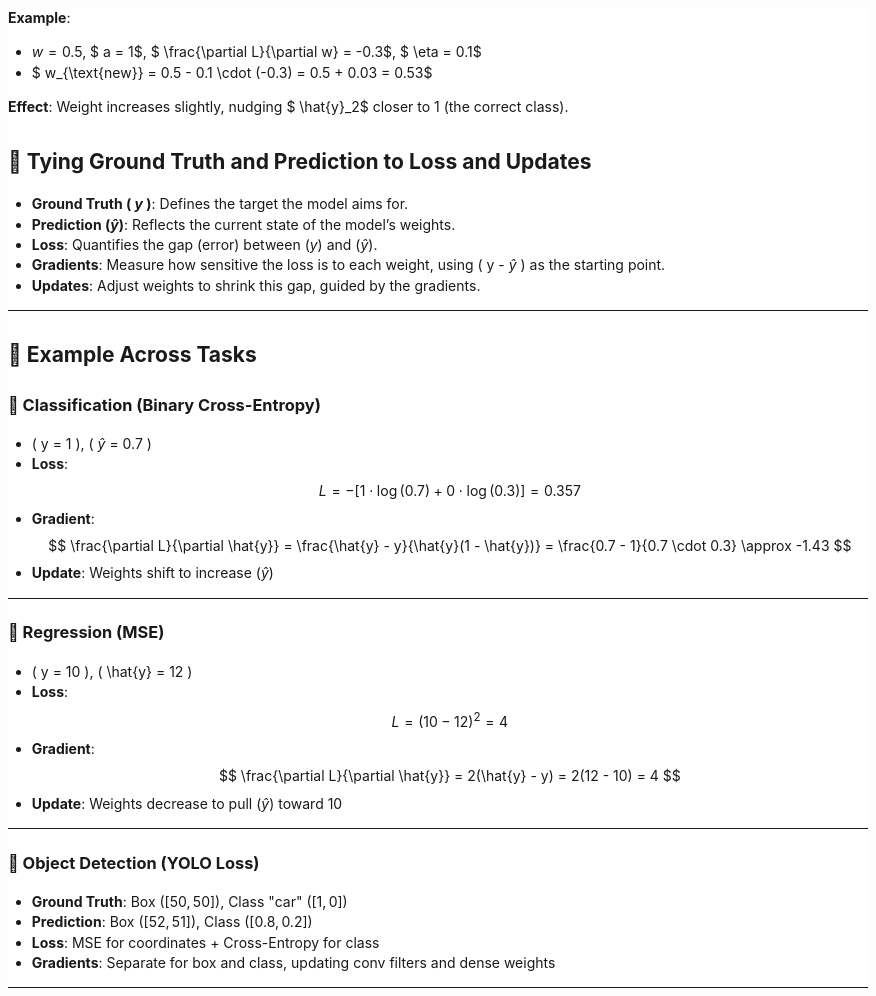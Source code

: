 **Example**:
- $w = 0.5$, $ a = 1$, $ \frac{\partial L}{\partial w} = -0.3$, $ \eta = 0.1$  
- $ w_{\text{new}} = 0.5 - 0.1 \cdot (-0.3) = 0.5 + 0.03 = 0.53$

**Effect**: Weight increases slightly, nudging $ \hat{y}_2$ closer to 1 (the correct class).

## 🔗 Tying Ground Truth and Prediction to Loss and Updates

- **Ground Truth ( $y$ )**: Defines the target the model aims for.
- **Prediction ($\hat{y}$)**: Reflects the current state of the model’s weights.
- **Loss**: Quantifies the gap (error) between $(y)$ and ($\hat{y}$).
- **Gradients**: Measure how sensitive the loss is to each weight, using \( y - $\hat{y}$ \) as the starting point.
- **Updates**: Adjust weights to shrink this gap, guided by the gradients.

---

## 🧪 Example Across Tasks

### 📌 Classification (Binary Cross-Entropy)
- \( y = 1 \), \( $\hat{y}$ = 0.7 \)
- **Loss**:  
  $$
  L = -[1 \cdot \log(0.7) + 0 \cdot \log(0.3)] = 0.357
  $$
- **Gradient**:  
  $$
  \frac{\partial L}{\partial \hat{y}} = \frac{\hat{y} - y}{\hat{y}(1 - \hat{y})} = \frac{0.7 - 1}{0.7 \cdot 0.3} \approx -1.43
  $$
- **Update**: Weights shift to increase $( \hat{y} )$

---

### 📌 Regression (MSE)
- \( y = 10 \), \( \hat{y} = 12 \)
- **Loss**:  
  $$
  L = (10 - 12)^2 = 4
  $$
- **Gradient**:  
  $$
  \frac{\partial L}{\partial \hat{y}} = 2(\hat{y} - y) = 2(12 - 10) = 4
  $$
- **Update**: Weights decrease to pull $( \hat{y} )$ toward 10

---

### 📌 Object Detection (YOLO Loss)
- **Ground Truth**: Box $([50, 50])$, Class "car" $([1, 0])$
- **Prediction**: Box $([52, 51])$, Class $([0.8, 0.2])$
- **Loss**: MSE for coordinates + Cross-Entropy for class
- **Gradients**: Separate for box and class, updating conv filters and dense weights

---